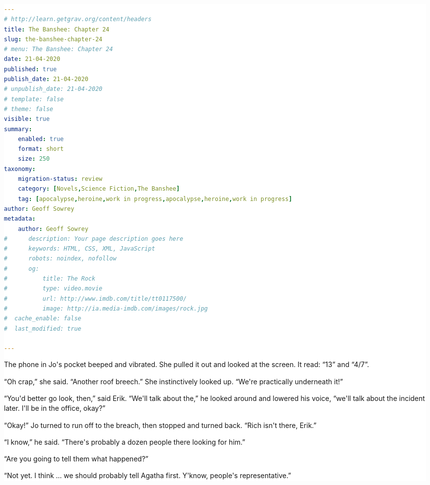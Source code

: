 ```yaml
---
# http://learn.getgrav.org/content/headers
title: The Banshee: Chapter 24
slug: the-banshee-chapter-24
# menu: The Banshee: Chapter 24
date: 21-04-2020
published: true
publish_date: 21-04-2020
# unpublish_date: 21-04-2020
# template: false
# theme: false
visible: true
summary:
    enabled: true
    format: short
    size: 250
taxonomy:
    migration-status: review
    category: [Novels,Science Fiction,The Banshee]
    tag: [apocalypse,heroine,work in progress,apocalypse,heroine,work in progress]
author: Geoff Sowrey
metadata:
    author: Geoff Sowrey
#      description: Your page description goes here
#      keywords: HTML, CSS, XML, JavaScript
#      robots: noindex, nofollow
#      og:
#          title: The Rock
#          type: video.movie
#          url: http://www.imdb.com/title/tt0117500/
#          image: http://ia.media-imdb.com/images/rock.jpg
#  cache_enable: false
#  last_modified: true

---
```


The phone in Jo's pocket beeped and vibrated. She pulled it out and looked at the screen. It read: “13” and “4/7”. 

“Oh crap,” she said. “Another roof breech.” She instinctively looked up. “We're practically underneath it!” 

“You'd better go look, then,” said Erik. “We'll talk about the,” he looked around and lowered his voice, “we'll talk about the incident later. I'll be in the office, okay?” 

“Okay!” Jo turned to run off to the breach, then stopped and turned back. “Rich isn't there, Erik.” 

“I know,” he said. “There's probably a dozen people there looking for him.” 

“Are you going to tell them what happened?” 

“Not yet. I think … we should probably tell Agatha first. Y'know, people's representative.” 
